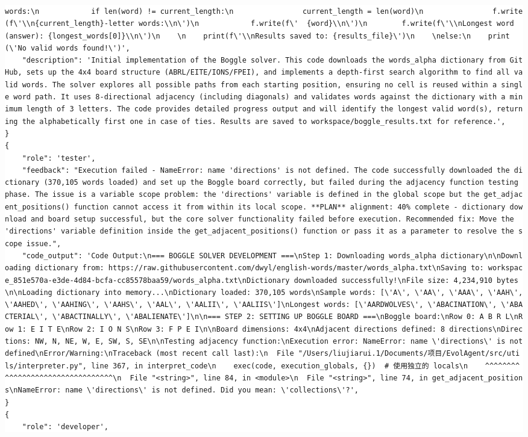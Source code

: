 ```
words:\n            if len(word) != current_length:\n                current_length = len(word)\n                f.write(f\'\\n{current_length}-letter words:\\n\')\n            f.write(f\'  {word}\\n\')\n        f.write(f\'\\nLongest word (answer): {longest_words[0]}\\n\')\n    \n    print(f\'\\nResults saved to: {results_file}\')\n    \nelse:\n    print(\'No valid words found!\')',
    "description": 'Initial implementation of the Boggle solver. This code downloads the words_alpha dictionary from GitHub, sets up the 4x4 board structure (ABRL/EITE/IONS/FPEI), and implements a depth-first search algorithm to find all valid words. The solver explores all possible paths from each starting position, ensuring no cell is reused within a single word path. It uses 8-directional adjacency (including diagonals) and validates words against the dictionary with a minimum length of 3 letters. The code provides detailed progress output and will identify the longest valid word(s), returning the alphabetically first one in case of ties. Results are saved to workspace/boggle_results.txt for reference.',
}
{
    "role": 'tester',
    "feedback": "Execution failed - NameError: name 'directions' is not defined. The code successfully downloaded the dictionary (370,105 words loaded) and set up the Boggle board correctly, but failed during the adjacency function testing phase. The issue is a variable scope problem: the 'directions' variable is defined in the global scope but the get_adjacent_positions() function cannot access it from within its local scope. **PLAN** alignment: 40% complete - dictionary download and board setup successful, but the core solver functionality failed before execution. Recommended fix: Move the 'directions' variable definition inside the get_adjacent_positions() function or pass it as a parameter to resolve the scope issue.",
    "code_output": 'Code Output:\n=== BOGGLE SOLVER DEVELOPMENT ===\nStep 1: Downloading words_alpha dictionary\n\nDownloading dictionary from: https://raw.githubusercontent.com/dwyl/english-words/master/words_alpha.txt\nSaving to: workspace_851e570a-e3de-4d84-bcfa-cc85578baa59/words_alpha.txt\nDictionary downloaded successfully!\nFile size: 4,234,910 bytes\n\nLoading dictionary into memory...\nDictionary loaded: 370,105 words\nSample words: [\'A\', \'AA\', \'AAA\', \'AAH\', \'AAHED\', \'AAHING\', \'AAHS\', \'AAL\', \'AALII\', \'AALIIS\']\nLongest words: [\'AARDWOLVES\', \'ABACINATION\', \'ABACTERIAL\', \'ABACTINALLY\', \'ABALIENATE\']\n\n=== STEP 2: SETTING UP BOGGLE BOARD ===\nBoggle board:\nRow 0: A B R L\nRow 1: E I T E\nRow 2: I O N S\nRow 3: F P E I\n\nBoard dimensions: 4x4\nAdjacent directions defined: 8 directions\nDirections: NW, N, NE, W, E, SW, S, SE\n\nTesting adjacency function:\nExecution error: NameError: name \'directions\' is not defined\nError/Warning:\nTraceback (most recent call last):\n  File "/Users/liujiarui.1/Documents/项目/EvolAgent/src/utils/interpreter.py", line 367, in interpret_code\n    exec(code, execution_globals, {})  # 使用独立的 locals\n    ^^^^^^^^^^^^^^^^^^^^^^^^^^^^^^^^^\n  File "<string>", line 84, in <module>\n  File "<string>", line 74, in get_adjacent_positions\nNameError: name \'directions\' is not defined. Did you mean: \'collections\'?',
}
{
    "role": 'developer',
```